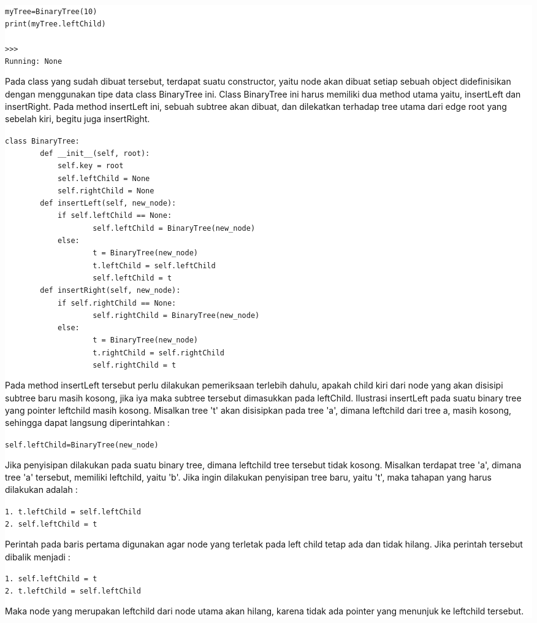 	myTree=BinaryTree(10)
	print(myTree.leftChild)
	
	>>>
	Running: None
	
Pada class yang sudah dibuat tersebut, terdapat suatu constructor, yaitu node akan dibuat setiap sebuah object didefinisikan dengan menggunakan tipe data class BinaryTree ini. 
Class BinaryTree ini harus memiliki dua method utama yaitu, insertLeft dan insertRight. Pada method insertLeft ini, sebuah subtree akan dibuat, dan dilekatkan terhadap tree utama dari edge root yang sebelah kiri, begitu juga insertRight.

	class BinaryTree:
    		def __init__(self, root):
        		self.key = root
        		self.leftChild = None
        		self.rightChild = None
    		def insertLeft(self, new_node):
        		if self.leftChild == None:
            			self.leftChild = BinaryTree(new_node)
        		else:
            			t = BinaryTree(new_node)
            			t.leftChild = self.leftChild
            			self.leftChild = t
    		def insertRight(self, new_node):
        		if self.rightChild == None:
            			self.rightChild = BinaryTree(new_node)            
        		else:
            			t = BinaryTree(new_node)
            			t.rightChild = self.rightChild
            			self.rightChild = t

Pada method insertLeft tersebut perlu dilakukan pemeriksaan terlebih dahulu, apakah child kiri dari node yang akan disisipi subtree baru masih kosong, jika iya maka subtree tersebut dimasukkan pada leftChild. Ilustrasi insertLeft pada suatu binary tree yang pointer leftchild masih kosong. 
Misalkan tree 't' akan disisipkan pada tree 'a', dimana leftchild dari tree a, masih kosong, sehingga dapat langsung diperintahkan :

	self.leftChild=BinaryTree(new_node)

Jika penyisipan dilakukan pada suatu binary tree, dimana leftchild tree tersebut tidak kosong. Misalkan terdapat tree 'a', dimana tree 'a' tersebut, memiliki leftchild, yaitu 'b'. Jika ingin dilakukan penyisipan tree baru, yaitu 't', maka tahapan yang harus dilakukan adalah :

	1. t.leftChild = self.leftChild
	2. self.leftChild = t

Perintah pada baris pertama digunakan agar node yang terletak pada left child tetap ada dan tidak hilang. Jika perintah tersebut dibalik menjadi :

	1. self.leftChild = t
	2. t.leftChild = self.leftChild

Maka node yang merupakan leftchild dari node utama akan hilang, karena tidak ada pointer yang menunjuk ke leftchild tersebut. 
